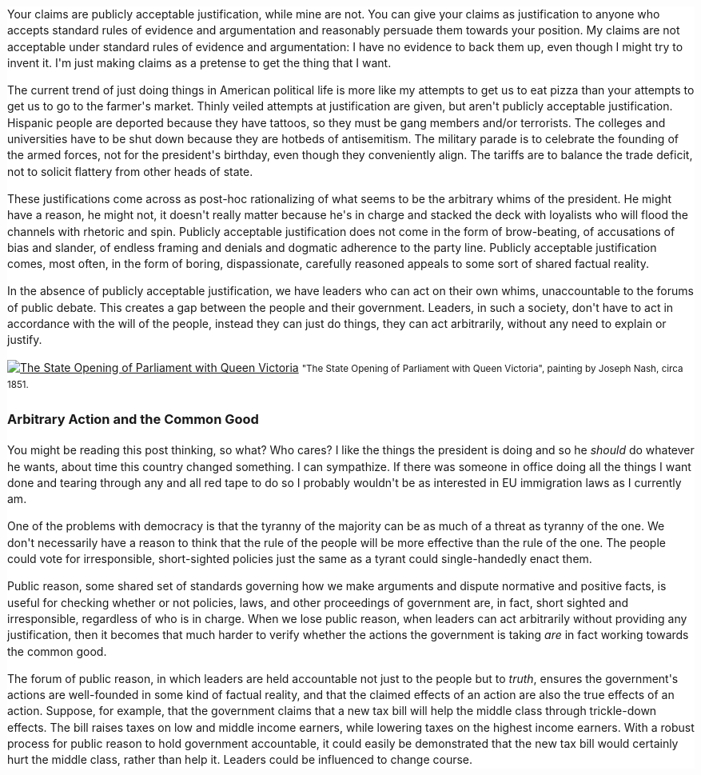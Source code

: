Your claims are publicly acceptable justification, while mine are not. You can give your claims as justification to anyone who accepts standard rules of evidence and argumentation and reasonably persuade them towards your position. My claims are not acceptable under standard rules of evidence and argumentation: I have no evidence to back them up, even though I might try to invent it. I'm just making claims as a pretense to get the thing that I want.

The current trend of just doing things in American political life is more like my attempts to get us to eat pizza than your attempts to get us to go to the farmer's market. Thinly veiled attempts at justification are given, but aren't publicly acceptable justification. Hispanic people are deported because they have tattoos, so they must be gang members and/or terrorists. The colleges and universities have to be shut down because they are hotbeds of antisemitism. The military parade is to celebrate the founding of the armed forces, not for the president's birthday, even though they conveniently align. The tariffs are to balance the trade deficit, not to solicit flattery from other heads of state.

These justifications come across as post-hoc rationalizing of what seems to be the arbitrary whims of the president. He might have a reason, he might not, it doesn't really matter because he's in charge and stacked the deck with loyalists who will flood the channels with rhetoric and spin. Publicly acceptable justification does not come in the form of brow-beating, of accusations of bias and slander, of endless framing and denials and dogmatic adherence to the party line. Publicly acceptable justification comes, most often, in the form of boring, dispassionate, carefully reasoned appeals to some sort of shared factual reality.

In the absence of publicly acceptable justification, we have leaders who can act on their own whims, unaccountable to the forums of public debate. This creates a gap between the people and their government. Leaders, in such a society, don't have to act in accordance with the will of the people, instead they can just do things, they can act arbitrarily, without any need to explain or justify.

<a title="Joseph Nash, Public domain, via Wikimedia Commons" href="https://commons.wikimedia.org/wiki/File:The_State_Opening_of_Parliament_with_Queen_Victoria.png"><img width="100%" alt="The State Opening of Parliament with Queen Victoria" src="https://upload.wikimedia.org/wikipedia/commons/thumb/b/b5/The_State_Opening_of_Parliament_with_Queen_Victoria.png/1024px-The_State_Opening_of_Parliament_with_Queen_Victoria.png?20201123205527"></a>
<small>"The State Opening of Parliament with Queen Victoria", painting by Joseph Nash, circa 1851.</small>

### Arbitrary Action and the Common Good

You might be reading this post thinking, so what? Who cares? I like the things the president is doing and so he *should* do whatever he wants, about time this country changed something. I can sympathize. If there was someone in office doing all the things I want done and tearing through any and all red tape to do so I probably wouldn't be as interested in EU immigration laws as I currently am.

One of the problems with democracy is that the tyranny of the majority can be as much of a threat as tyranny of the one. We don't necessarily have a reason to think that the rule of the people will be more effective than the rule of the one. The people could vote for irresponsible, short-sighted policies just the same as a tyrant could single-handedly enact them.

Public reason, some shared set of standards governing how we make arguments and dispute normative and positive facts, is useful for checking whether or not policies, laws, and other proceedings of government are, in fact, short sighted and irresponsible, regardless of who is in charge. When we lose public reason, when leaders can act arbitrarily without providing any justification, then it becomes that much harder to verify whether the actions the government is taking *are* in fact working towards the common good.

The forum of public reason, in which leaders are held accountable not just to the people but to *truth*, ensures the government's actions are well-founded in some kind of factual reality, and that the claimed effects of an action are also the true effects of an action. Suppose, for example, that the government claims that a new tax bill will help the middle class through trickle-down effects. The bill raises taxes on low and middle income earners, while lowering taxes on the highest income earners. With a robust process for public reason to hold government accountable, it could easily be demonstrated that the new tax bill would certainly hurt the middle class, rather than help it. Leaders could be influenced to change course.
